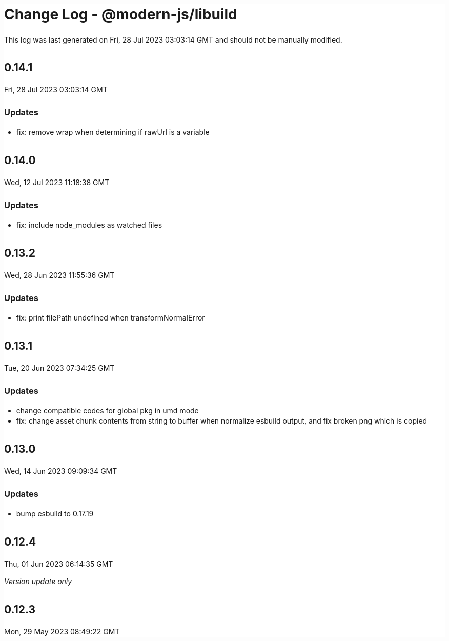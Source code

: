 # Change Log - @modern-js/libuild

This log was last generated on Fri, 28 Jul 2023 03:03:14 GMT and should not be manually modified.

## 0.14.1
Fri, 28 Jul 2023 03:03:14 GMT

### Updates

- fix: remove wrap when determining if rawUrl is a variable

## 0.14.0
Wed, 12 Jul 2023 11:18:38 GMT

### Updates

- fix: include node_modules as watched files

## 0.13.2
Wed, 28 Jun 2023 11:55:36 GMT

### Updates

- fix: print filePath undefined when transformNormalError

## 0.13.1
Tue, 20 Jun 2023 07:34:25 GMT

### Updates

- change compatible codes for global pkg in umd mode
- fix: change asset chunk contents from string to buffer when normalize esbuild output, and fix broken png which is copied

## 0.13.0
Wed, 14 Jun 2023 09:09:34 GMT

### Updates

- bump esbuild to 0.17.19

## 0.12.4
Thu, 01 Jun 2023 06:14:35 GMT

_Version update only_

## 0.12.3
Mon, 29 May 2023 08:49:22 GMT
